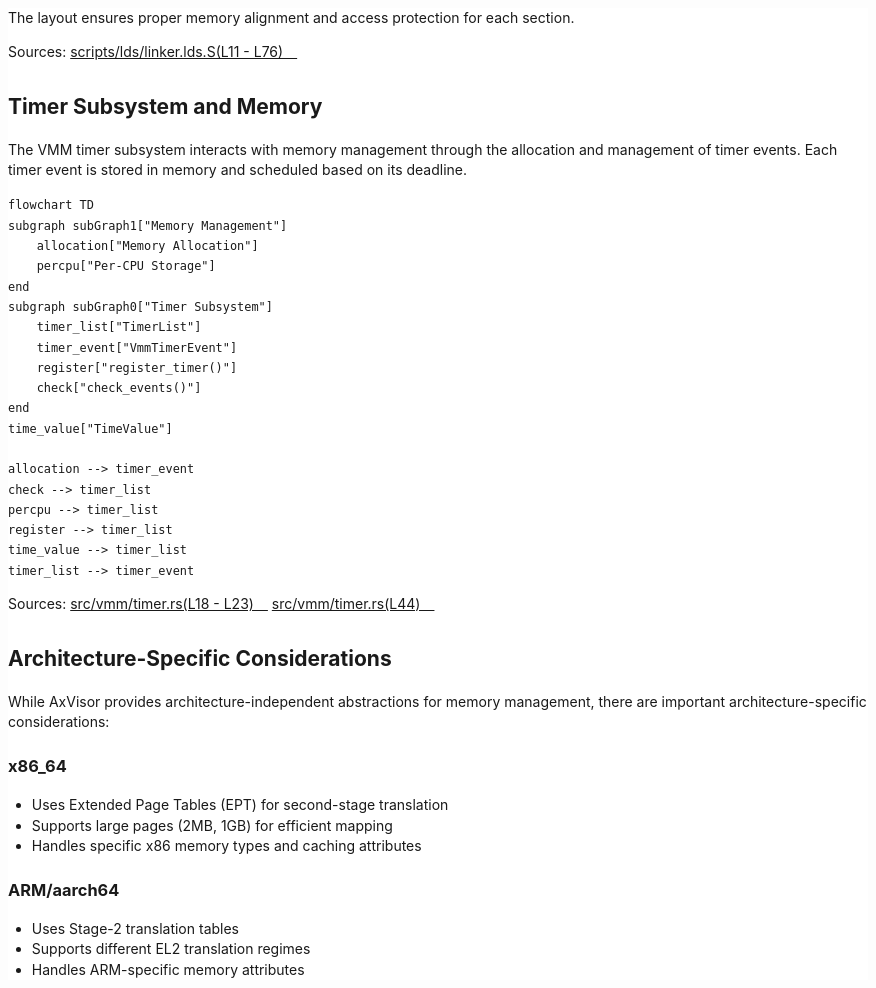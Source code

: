 The layout ensures proper memory alignment and access protection for each section.

Sources: [scripts/lds/linker.lds.S(L11 - L76)&emsp;](https://github.com/arceos-hypervisor/axvisor/blob/0c9b89a5/scripts/lds/linker.lds.S#L11-L76)

## Timer Subsystem and Memory

The VMM timer subsystem interacts with memory management through the allocation and management of timer events. Each timer event is stored in memory and scheduled based on its deadline.

```mermaid
flowchart TD
subgraph subGraph1["Memory Management"]
    allocation["Memory Allocation"]
    percpu["Per-CPU Storage"]
end
subgraph subGraph0["Timer Subsystem"]
    timer_list["TimerList"]
    timer_event["VmmTimerEvent"]
    register["register_timer()"]
    check["check_events()"]
end
time_value["TimeValue"]

allocation --> timer_event
check --> timer_list
percpu --> timer_list
register --> timer_list
time_value --> timer_list
timer_list --> timer_event
```

Sources: [src/vmm/timer.rs(L18 - L23)&emsp;](https://github.com/arceos-hypervisor/axvisor/blob/0c9b89a5/src/vmm/timer.rs#L18-L23) [src/vmm/timer.rs(L44)&emsp;](https://github.com/arceos-hypervisor/axvisor/blob/0c9b89a5/src/vmm/timer.rs#L44-L44)

## Architecture-Specific Considerations

While AxVisor provides architecture-independent abstractions for memory management, there are important architecture-specific considerations:

### x86_64

* Uses Extended Page Tables (EPT) for second-stage translation
* Supports large pages (2MB, 1GB) for efficient mapping
* Handles specific x86 memory types and caching attributes

### ARM/aarch64

* Uses Stage-2 translation tables
* Supports different EL2 translation regimes
* Handles ARM-specific memory attributes
